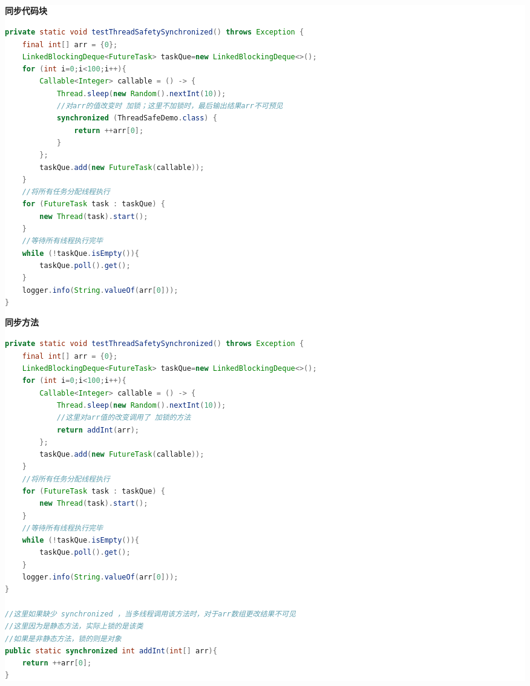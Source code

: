 

**同步代码块**

```java
private static void testThreadSafetySynchronized() throws Exception {
    final int[] arr = {0};
    LinkedBlockingDeque<FutureTask> taskQue=new LinkedBlockingDeque<>();
    for (int i=0;i<100;i++){
        Callable<Integer> callable = () -> {
            Thread.sleep(new Random().nextInt(10));
            //对arr的值改变时 加锁；这里不加锁时，最后输出结果arr不可预见
            synchronized (ThreadSafeDemo.class) {
                return ++arr[0];
            }
        };
        taskQue.add(new FutureTask(callable));
    }
    //将所有任务分配线程执行
    for (FutureTask task : taskQue) {
        new Thread(task).start();
    }
    //等待所有线程执行完毕
    while (!taskQue.isEmpty()){
        taskQue.poll().get();
    }
    logger.info(String.valueOf(arr[0]));
}
```

**同步方法**

```java
private static void testThreadSafetySynchronized() throws Exception {
    final int[] arr = {0};
    LinkedBlockingDeque<FutureTask> taskQue=new LinkedBlockingDeque<>();
    for (int i=0;i<100;i++){
        Callable<Integer> callable = () -> {
            Thread.sleep(new Random().nextInt(10));
            //这里对arr值的改变调用了 加锁的方法
            return addInt(arr);
        };
        taskQue.add(new FutureTask(callable));
    }
    //将所有任务分配线程执行
    for (FutureTask task : taskQue) {
        new Thread(task).start();
    }
    //等待所有线程执行完毕
    while (!taskQue.isEmpty()){
        taskQue.poll().get();
    }
    logger.info(String.valueOf(arr[0]));
}

//这里如果缺少 synchronized ，当多线程调用该方法时，对于arr数组更改结果不可见
//这里因为是静态方法，实际上锁的是该类
//如果是非静态方法，锁的则是对象
public static synchronized int addInt(int[] arr){
    return ++arr[0];
}
```
